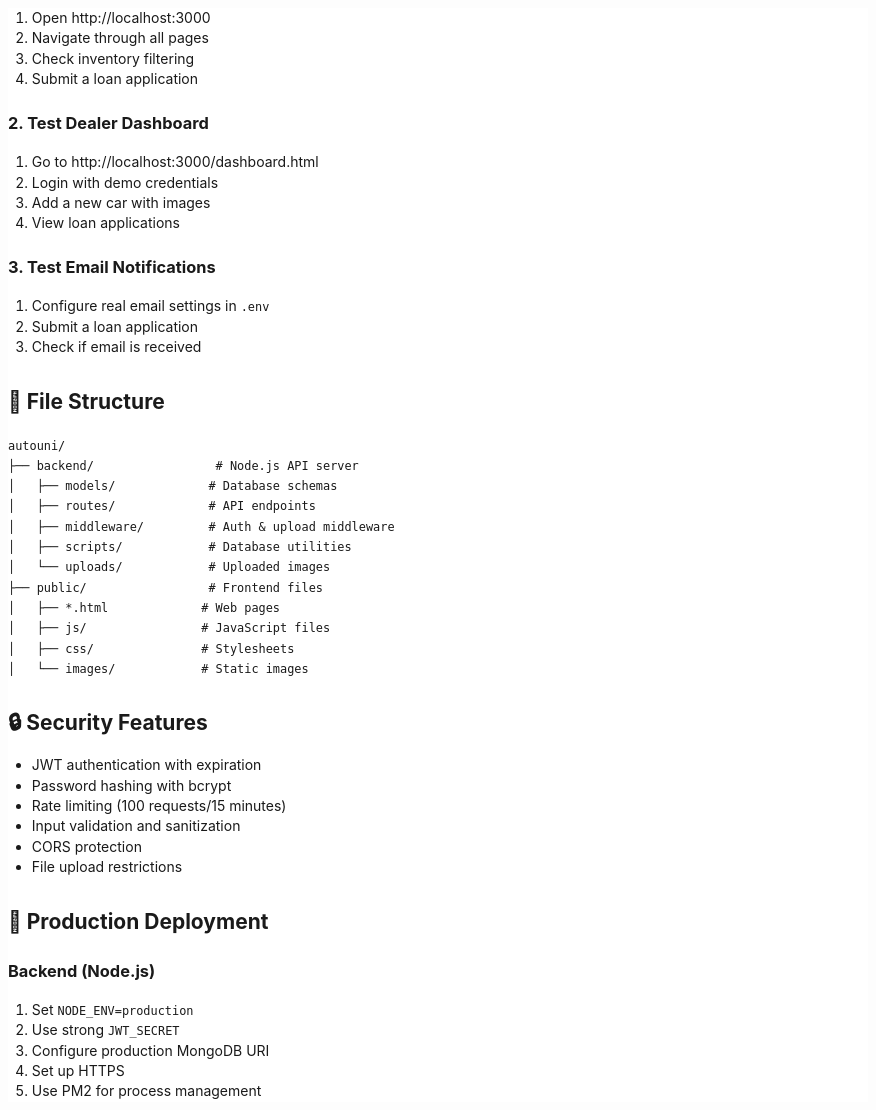 1. Open http://localhost:3000
2. Navigate through all pages
3. Check inventory filtering
4. Submit a loan application

### 2. Test Dealer Dashboard

1. Go to http://localhost:3000/dashboard.html
2. Login with demo credentials
3. Add a new car with images
4. View loan applications

### 3. Test Email Notifications

1. Configure real email settings in `.env`
2. Submit a loan application
3. Check if email is received

## 📁 File Structure

```
autouni/
├── backend/                 # Node.js API server
│   ├── models/             # Database schemas
│   ├── routes/             # API endpoints
│   ├── middleware/         # Auth & upload middleware
│   ├── scripts/            # Database utilities
│   └── uploads/            # Uploaded images
├── public/                 # Frontend files
│   ├── *.html             # Web pages
│   ├── js/                # JavaScript files
│   ├── css/               # Stylesheets
│   └── images/            # Static images
```

## 🔒 Security Features

- JWT authentication with expiration
- Password hashing with bcrypt
- Rate limiting (100 requests/15 minutes)
- Input validation and sanitization
- CORS protection
- File upload restrictions

## 🚀 Production Deployment

### Backend (Node.js)

1. Set `NODE_ENV=production`
2. Use strong `JWT_SECRET`
3. Configure production MongoDB URI
4. Set up HTTPS
5. Use PM2 for process management
